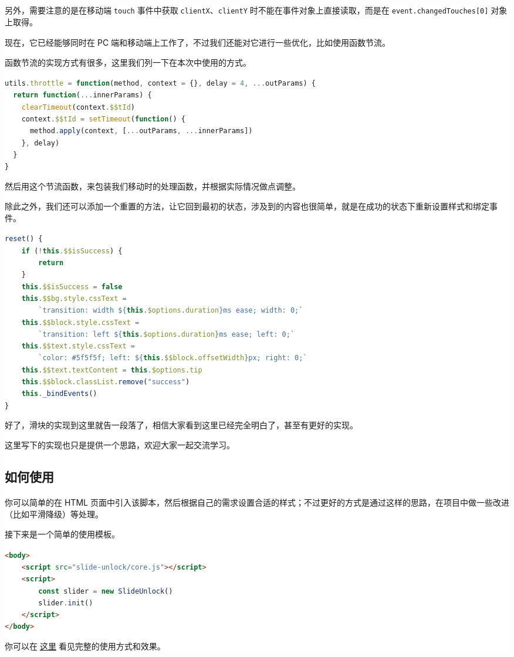 
另外，需要注意的是在移动端 `touch` 事件中获取 `clientX`、`clientY` 时不能在事件对象上直接读取，而是在 `event.changedTouches[0]` 对象上取得。


现在，它已经能够同时在 PC 端和移动端上工作了，不过我们还能对它进行一些优化，比如使用函数节流。

函数节流的实现方式有很多，这里我们列一下在本次中使用的方式。

```javascript
utils.throttle = function(method, context = {}, delay = 4, ...outParams) {
  return function(...innerParams) {
    clearTimeout(context.$$tId)
    context.$$tId = setTimeout(function() {
      method.apply(context, [...outParams, ...innerParams])
    }, delay)
  }
}
```

然后用这个节流函数，来包装我们移动时的处理函数，并根据实际情况做点调整。

除此之外，我们还可以添加一个重置的方法，让它回到最初的状态，涉及到的内容也很简单，就是在成功的状态下重新设置样式和绑定事件。

```javascript
reset() {
    if (!this.$$isSuccess) {
        return
    }
    this.$$isSuccess = false
    this.$$bg.style.cssText =
        `transition: width ${this.$options.duration}ms ease; width: 0;`
    this.$$block.style.cssText =
        `transition: left ${this.$options.duration}ms ease; left: 0;`
    this.$$text.style.cssText =
        `color: #5f5f5f; left: ${this.$$block.offsetWidth}px; right: 0;`
    this.$$text.textContent = this.$options.tip
    this.$$block.classList.remove("success")
    this._bindEvents()
}
```

好了，滑块的实现到这里就告一段落了，相信大家看到这里已经完全明白了，甚至有更好的实现。

这里写下的实现也只是提供一个思路，欢迎大家一起交流学习。

## 如何使用

你可以简单的在 HTML 页面中引入该脚本，然后根据自己的需求设置合适的样式；不过更好的方式是通过这样的思路，在项目中做一些改进（比如平滑降级）等处理。

接下来是一个简单的使用模板。

```html
<body>
    <script src="slide-unlock/core.js"></script>
    <script>
        const slider = new SlideUnlock()
        slider.init()
    </script>
</body>
```

你可以在 [这里](https://dongwanhong.github.io/source-code/slide-unlock/) 看见完整的使用方式和效果。

[1]: https://developer.mozilla.org/en-US/docs/Web/API/Element/getBoundingClientRect
